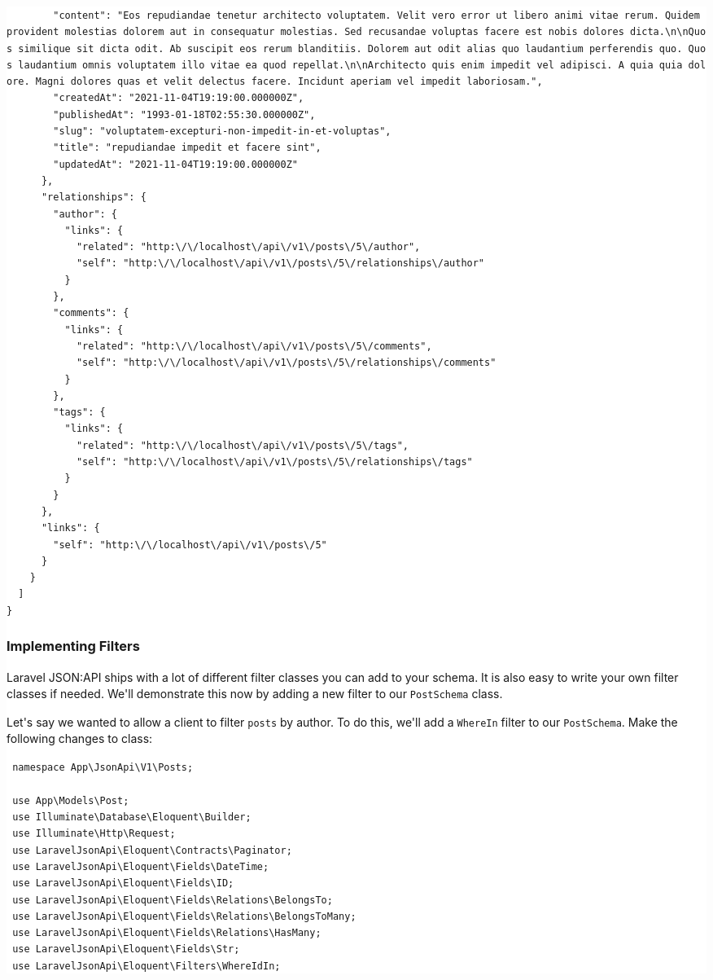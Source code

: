 ```http
        "content": "Eos repudiandae tenetur architecto voluptatem. Velit vero error ut libero animi vitae rerum. Quidem provident molestias dolorem aut in consequatur molestias. Sed recusandae voluptas facere est nobis dolores dicta.\n\nQuos similique sit dicta odit. Ab suscipit eos rerum blanditiis. Dolorem aut odit alias quo laudantium perferendis quo. Quos laudantium omnis voluptatem illo vitae ea quod repellat.\n\nArchitecto quis enim impedit vel adipisci. A quia quia dolore. Magni dolores quas et velit delectus facere. Incidunt aperiam vel impedit laboriosam.",
        "createdAt": "2021-11-04T19:19:00.000000Z",
        "publishedAt": "1993-01-18T02:55:30.000000Z",
        "slug": "voluptatem-excepturi-non-impedit-in-et-voluptas",
        "title": "repudiandae impedit et facere sint",
        "updatedAt": "2021-11-04T19:19:00.000000Z"
      },
      "relationships": {
        "author": {
          "links": {
            "related": "http:\/\/localhost\/api\/v1\/posts\/5\/author",
            "self": "http:\/\/localhost\/api\/v1\/posts\/5\/relationships\/author"
          }
        },
        "comments": {
          "links": {
            "related": "http:\/\/localhost\/api\/v1\/posts\/5\/comments",
            "self": "http:\/\/localhost\/api\/v1\/posts\/5\/relationships\/comments"
          }
        },
        "tags": {
          "links": {
            "related": "http:\/\/localhost\/api\/v1\/posts\/5\/tags",
            "self": "http:\/\/localhost\/api\/v1\/posts\/5\/relationships\/tags"
          }
        }
      },
      "links": {
        "self": "http:\/\/localhost\/api\/v1\/posts\/5"
      }
    }
  ]
}
```

### Implementing Filters

Laravel JSON:API ships with a lot of different filter classes you can add to
your schema. It is also easy to write your own filter classes if needed. We'll
demonstrate this now by adding a new filter to our `PostSchema` class.

Let's say we wanted to allow a client to filter `posts` by author. To do this,
we'll add a `WhereIn` filter to our `PostSchema`. Make the following changes to
class:

```diff
 namespace App\JsonApi\V1\Posts;

 use App\Models\Post;
 use Illuminate\Database\Eloquent\Builder;
 use Illuminate\Http\Request;
 use LaravelJsonApi\Eloquent\Contracts\Paginator;
 use LaravelJsonApi\Eloquent\Fields\DateTime;
 use LaravelJsonApi\Eloquent\Fields\ID;
 use LaravelJsonApi\Eloquent\Fields\Relations\BelongsTo;
 use LaravelJsonApi\Eloquent\Fields\Relations\BelongsToMany;
 use LaravelJsonApi\Eloquent\Fields\Relations\HasMany;
 use LaravelJsonApi\Eloquent\Fields\Str;
 use LaravelJsonApi\Eloquent\Filters\WhereIdIn;
```